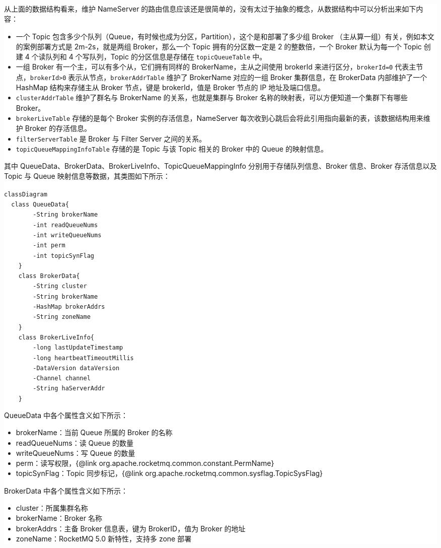 从上面的数据结构看来，维护 NameServer 的路由信息应该还是很简单的，没有太过于抽象的概念，从数据结构中可以分析出来如下内容：

- 一个 Topic 包含多少个队列（Queue，有时候也成为分区，Partition），这个是和部署了多少组 Broker （主从算一组）有关，例如本文的案例部署方式是 2m-2s，就是两组 Broker，那么一个 Topic 拥有的分区数一定是 $2$ 的整数倍，一个 Broker 默认为每一个 Topic 创建 $4$ 个读队列和 $4$ 个写队列，Topic 的分区信息是存储在 `topicQueueTable` 中。
- 一组 Broker 有一个主，可以有多个从，它们拥有同样的 BrokerName，主从之间使用 brokerId 来进行区分，`brokerId=0` 代表主节点，`brokerId>0` 表示从节点，`brokerAddrTable` 维护了 BrokerName 对应的一组 Broker 集群信息，在 BrokerData 内部维护了一个 HashMap 结构来存储主从 Broker 节点，键是 brokerId，值是 Broker 节点的 IP 地址及端口信息。
- `clusterAddrTable` 维护了群名与 BrokerName 的关系，也就是集群与 Broker 名称的映射表，可以方便知道一个集群下有哪些 Broker。
- `brokerLiveTable` 存储的是每个 Broker 实例的存活信息，NameServer 每次收到心跳后会将此引用指向最新的表，该数据结构用来维护 Broker 的存活信息。
- `filterServerTable` 是 Broker 与 Filter Server 之间的关系。
- `topicQueueMappingInfoTable` 存储的是 Topic 与该 Topic 相关的 Broker 中的 Queue 的映射信息。

其中 QueueData、BrokerData、BrokerLiveInfo、TopicQueueMappingInfo 分别用于存储队列信息、Broker 信息、Broker 存活信息以及 Topic 与 Queue 映射信息等数据，其类图如下所示：

```mermaid
classDiagram
  class QueueData{
	    -String brokerName
	    -int readQueueNums
	    -int writeQueueNums
	    -int perm
	    -int topicSynFlag
	}
	class BrokerData{
	    -String cluster
	    -String brokerName
	    -HashMap brokerAddrs
	    -String zoneName
	}
	class BrokerLiveInfo{
	    -long lastUpdateTimestamp
	    -long heartbeatTimeoutMillis
	    -DataVersion dataVersion
	    -Channel channel
	    -String haServerAddr
	}
```

QueueData 中各个属性含义如下所示：

- brokerName：当前 Queue 所属的 Broker 的名称
- readQueueNums：读 Queue 的数量
- writeQueueNums：写 Queue 的数量
- perm：读写权限，{@link org.apache.rocketmq.common.constant.PermName}
- topicSynFlag：Topic 同步标记，{@link org.apache.rocketmq.common.sysflag.TopicSysFlag}

BrokerData 中各个属性含义如下所示：

- cluster：所属集群名称
- brokerName：Broker 名称
- brokerAddrs：主备 Broker 信息表，键为 BrokerID，值为 Broker 的地址
- zoneName：RocketMQ 5.0 新特性，支持多 zone 部署

